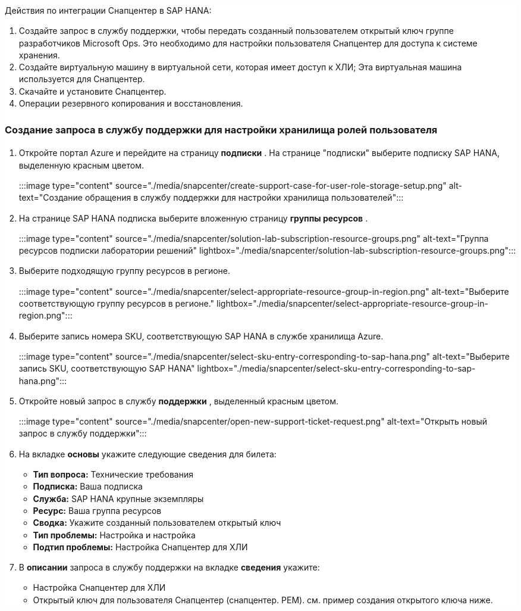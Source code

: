 Действия по интеграции Снапцентер в SAP HANA: 

1. Создайте запрос в службу поддержки, чтобы передать созданный пользователем открытый ключ группе разработчиков Microsoft Ops. Это необходимо для настройки пользователя Снапцентер для доступа к системе хранения.
1. Создайте виртуальную машину в виртуальной сети, которая имеет доступ к ХЛИ; Эта виртуальная машина используется для Снапцентер. 
1. Скачайте и установите Снапцентер. 
1. Операции резервного копирования и восстановления. 

### <a name="create-a-support-ticket-for-user-role-storage-setup"></a>Создание запроса в службу поддержки для настройки хранилища ролей пользователя

1. Откройте портал Azure и перейдите на страницу **подписки** . На странице "подписки" выберите подписку SAP HANA, выделенную красным цветом.

   :::image type="content" source="./media/snapcenter/create-support-case-for-user-role-storage-setup.png" alt-text="Создание обращения в службу поддержки для настройки хранилища пользователей":::

1. На странице SAP HANA подписка выберите вложенную страницу **группы ресурсов** .

   :::image type="content" source="./media/snapcenter/solution-lab-subscription-resource-groups.png" alt-text="Группа ресурсов подписки лаборатории решений" lightbox="./media/snapcenter/solution-lab-subscription-resource-groups.png":::

1. Выберите подходящую группу ресурсов в регионе.

   :::image type="content" source="./media/snapcenter/select-appropriate-resource-group-in-region.png" alt-text="Выберите соответствующую группу ресурсов в регионе." lightbox="./media/snapcenter/select-appropriate-resource-group-in-region.png":::

1. Выберите запись номера SKU, соответствующую SAP HANA в службе хранилища Azure.

   :::image type="content" source="./media/snapcenter/select-sku-entry-corresponding-to-sap-hana.png" alt-text="Выберите запись SKU, соответствующую SAP HANA" lightbox="./media/snapcenter/select-sku-entry-corresponding-to-sap-hana.png":::

1. Откройте новый запрос в службу **поддержки** , выделенный красным цветом.

   :::image type="content" source="./media/snapcenter/open-new-support-ticket-request.png" alt-text="Открыть новый запрос в службу поддержки":::

1. На вкладке **основы** укажите следующие сведения для билета:

   * **Тип вопроса:** Технические требования
   * **Подписка:** Ваша подписка
   * **Служба:** SAP HANA крупные экземпляры
   * **Ресурс:** Ваша группа ресурсов
   * **Сводка:** Укажите созданный пользователем открытый ключ
   * **Тип проблемы:** Настройка и настройка
   * **Подтип проблемы:** Настройка Снапцентер для ХЛИ


1. В **описании** запроса в службу поддержки на вкладке **сведения** укажите: 
   
   * Настройка Снапцентер для ХЛИ
   * Открытый ключ для пользователя Снапцентер (снапцентер. PEM). см. пример создания открытого ключа ниже.
